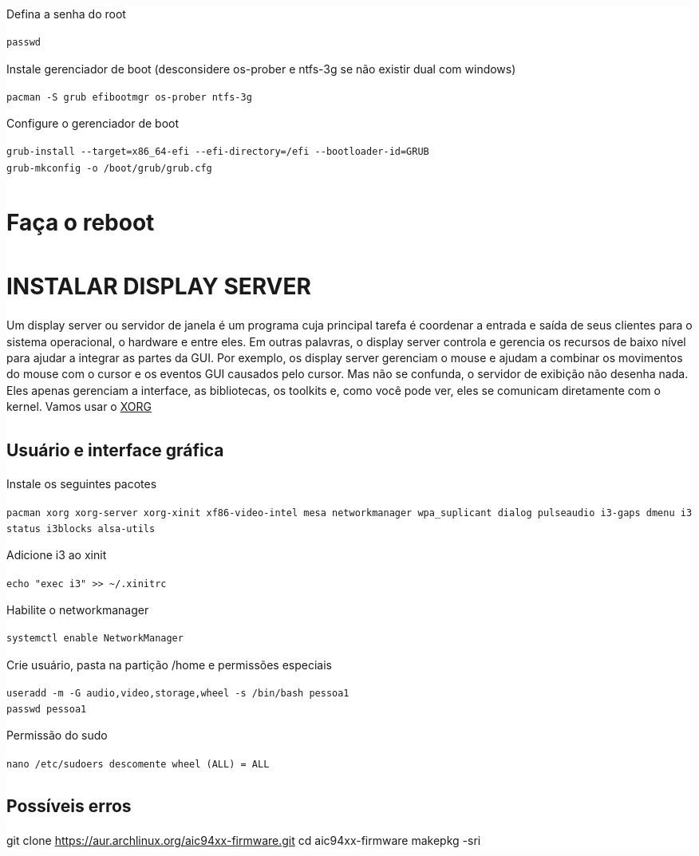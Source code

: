 Defina a senha do root

	passwd

Instale gerenciador de boot (desconsidere os-prober e ntfs-3g se não existir dual com windows)

	pacman -S grub efibootmgr os-prober ntfs-3g

Configure o gerenciador de boot

	grub-install --target=x86_64-efi --efi-directory=/efi --bootloader-id=GRUB
	grub-mkconfig -o /boot/grub/grub.cfg

# Faça o reboot

#

# INSTALAR DISPLAY SERVER
Um display server ou servidor de janela é um programa cuja principal tarefa é coordenar a entrada e saída de seus clientes para o sistema operacional, o hardware e entre eles. Em outras palavras, o display server controla e gerencia os recursos de baixo nível para ajudar a integrar as partes da GUI. Por exemplo, os display server gerenciam o mouse e ajudam a combinar os movimentos do mouse com o cursor e os eventos GUI causados pelo cursor. Mas não se confunda, o servidor de exibição não desenha nada. Eles apenas gerenciam a interface, as bibliotecas, os toolkits e, como você pode ver, eles se comunicam diretamente com o kernel. Vamos usar o [XORG](https://wiki.archlinux.org/index.php/Xorg_(Portugu%C3%AAs))

## Usuário e interface gráfica

Instale os seguintes pacotes

	pacman xorg xorg-server	xorg-xinit xf86-video-intel mesa networkmanager wpa_suplicant dialog pulseaudio i3-gaps dmenu i3status i3blocks alsa-utils

Adicione i3 ao xinit

	echo "exec i3" >> ~/.xinitrc

Habilite o networkmanager

	systemctl enable NetworkManager

Crie usuário, pasta na partição /home e permissões especiais

	useradd -m -G audio,video,storage,wheel -s /bin/bash pessoa1
	passwd pessoa1

Permissão do sudo

	nano /etc/sudoers descomente wheel (ALL) = ALL


## Possíveis erros

git clone https://aur.archlinux.org/aic94xx-firmware.git
cd aic94xx-firmware
makepkg -sri
